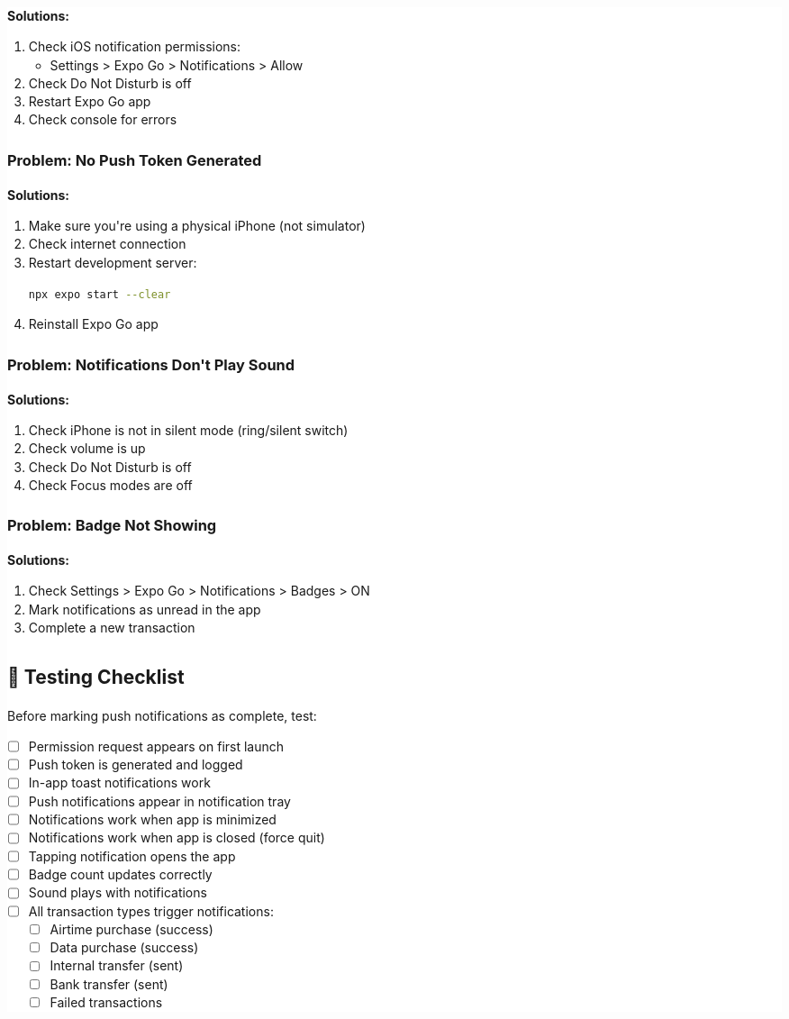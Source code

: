 **Solutions:**
1. Check iOS notification permissions:
   - Settings > Expo Go > Notifications > Allow
2. Check Do Not Disturb is off
3. Restart Expo Go app
4. Check console for errors

### Problem: No Push Token Generated

**Solutions:**
1. Make sure you're using a physical iPhone (not simulator)
2. Check internet connection
3. Restart development server:
   ```bash
   npx expo start --clear
   ```
4. Reinstall Expo Go app

### Problem: Notifications Don't Play Sound

**Solutions:**
1. Check iPhone is not in silent mode (ring/silent switch)
2. Check volume is up
3. Check Do Not Disturb is off
4. Check Focus modes are off

### Problem: Badge Not Showing

**Solutions:**
1. Check Settings > Expo Go > Notifications > Badges > ON
2. Mark notifications as unread in the app
3. Complete a new transaction

## 🎯 Testing Checklist

Before marking push notifications as complete, test:

- [ ] Permission request appears on first launch
- [ ] Push token is generated and logged
- [ ] In-app toast notifications work
- [ ] Push notifications appear in notification tray
- [ ] Notifications work when app is minimized
- [ ] Notifications work when app is closed (force quit)
- [ ] Tapping notification opens the app
- [ ] Badge count updates correctly
- [ ] Sound plays with notifications
- [ ] All transaction types trigger notifications:
  - [ ] Airtime purchase (success)
  - [ ] Data purchase (success)
  - [ ] Internal transfer (sent)
  - [ ] Bank transfer (sent)
  - [ ] Failed transactions
